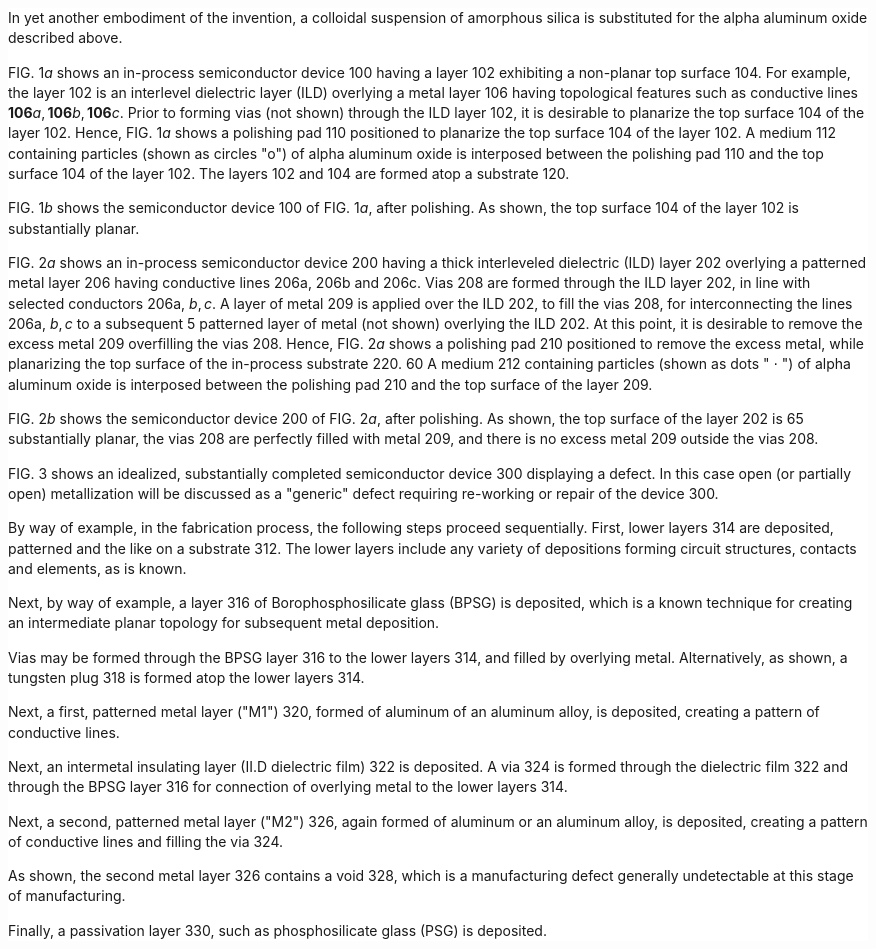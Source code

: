 In yet another embodiment of the invention, a colloidal suspension of amorphous silica is substituted for the alpha aluminum oxide described above.

FIG. $1 a$ shows an in-process semiconductor device 100 having a layer 102 exhibiting a non-planar top surface 104. For example, the layer 102 is an interlevel dielectric layer (ILD) overlying a metal layer 106 having topological features such as conductive lines $\mathbf{1 0 6} a, \mathbf{1 0 6} b, \mathbf{1 0 6} c$. Prior to forming vias (not shown) through the ILD layer 102, it is desirable to planarize the top surface 104 of the layer 102. Hence, FIG. $1 a$ shows a polishing pad 110 positioned to planarize the top surface 104 of the layer 102. A medium 112 containing particles (shown as circles "o") of alpha aluminum oxide is interposed between the polishing pad 110 and the top surface 104 of the layer 102. The layers 102 and 104 are formed atop a substrate 120.

FIG. $1 b$ shows the semiconductor device 100 of FIG. $1 a$, after polishing. As shown, the top surface 104 of the layer 102 is substantially planar.

FIG. $2 a$ shows an in-process semiconductor device 200 having a thick interleveled dielectric (ILD) layer 202 overlying a patterned metal layer 206 having conductive lines 206a, 206b and 206c. Vias 208 are formed through the ILD layer 202, in line with selected conductors 206a, $b, c$. A layer of metal 209 is applied over the ILD 202, to fill the vias 208, for interconnecting the lines 206a, $b, c$ to a subsequent 5 patterned layer of metal (not shown) overlying the ILD 202. At this point, it is desirable to remove the excess metal 209 overfilling the vias 208. Hence, FIG. $2 a$ shows a polishing pad 210 positioned to remove the excess metal, while planarizing the top surface of the in-process substrate 220. 60 A medium 212 containing particles (shown as dots " $\cdot$ ") of alpha aluminum oxide is interposed between the polishing pad 210 and the top surface of the layer 209.

FIG. $2 b$ shows the semiconductor device 200 of FIG. $2 a$, after polishing. As shown, the top surface of the layer 202 is 65 substantially planar, the vias 208 are perfectly filled with metal 209, and there is no excess metal 209 outside the vias 208.

FIG. 3 shows an idealized, substantially completed semiconductor device 300 displaying a defect. In this case open (or partially open) metallization will be discussed as a "generic" defect requiring re-working or repair of the device 300.

By way of example, in the fabrication process, the following steps proceed sequentially. First, lower layers 314 are deposited, patterned and the like on a substrate 312. The lower layers include any variety of depositions forming circuit structures, contacts and elements, as is known.

Next, by way of example, a layer 316 of Borophosphosilicate glass (BPSG) is deposited, which is a known technique for creating an intermediate planar topology for subsequent metal deposition.

Vias may be formed through the BPSG layer 316 to the lower layers 314, and filled by overlying metal. Alternatively, as shown, a tungsten plug 318 is formed atop the lower layers 314.

Next, a first, patterned metal layer ("M1") 320, formed of aluminum of an aluminum alloy, is deposited, creating a pattern of conductive lines.

Next, an intermetal insulating layer (II.D dielectric film) 322 is deposited. A via 324 is formed through the dielectric film 322 and through the BPSG layer 316 for connection of overlying metal to the lower layers 314.

Next, a second, patterned metal layer ("M2") 326, again formed of aluminum or an aluminum alloy, is deposited, creating a pattern of conductive lines and filling the via 324.

As shown, the second metal layer 326 contains a void 328, which is a manufacturing defect generally undetectable at this stage of manufacturing.

Finally, a passivation layer 330, such as phosphosilicate glass (PSG) is deposited.
